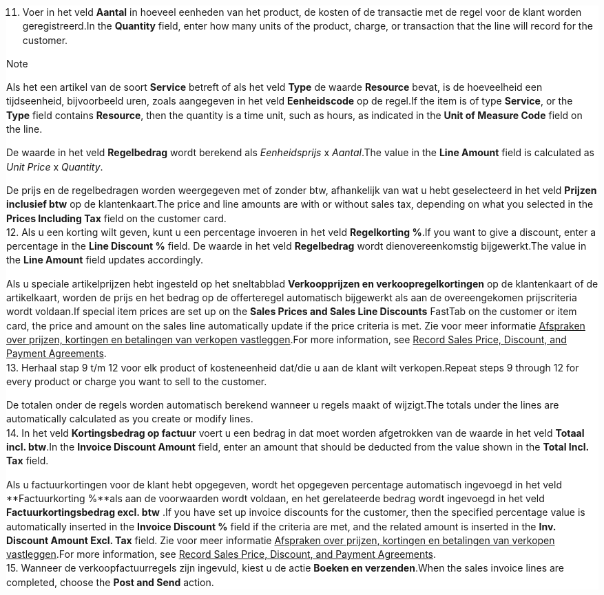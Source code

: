 11. <span data-ttu-id="75a72-161">Voer in het veld **Aantal** in hoeveel eenheden van het product, de kosten of de transactie met de regel voor de klant worden geregistreerd.</span><span class="sxs-lookup"><span data-stu-id="75a72-161">In the **Quantity** field, enter how many units of the product, charge, or transaction that the line will record for the customer.</span></span>  

   > [!NOTE]  
   >   <span data-ttu-id="75a72-162">Als het een artikel van de soort **Service** betreft of als het veld **Type** de waarde **Resource** bevat, is de hoeveelheid een tijdseenheid, bijvoorbeeld uren, zoals aangegeven in het veld **Eenheidscode** op de regel.</span><span class="sxs-lookup"><span data-stu-id="75a72-162">If the item is of type **Service**, or the **Type** field contains **Resource**, then the quantity is a time unit, such as hours, as indicated in the **Unit of Measure Code** field on the line.</span></span>  

   <span data-ttu-id="75a72-163">De waarde in het veld **Regelbedrag** wordt berekend als *Eenheidsprijs* x *Aantal*.</span><span class="sxs-lookup"><span data-stu-id="75a72-163">The value in the **Line Amount** field is calculated as *Unit Price* x *Quantity*.</span></span>  

   <span data-ttu-id="75a72-164">De prijs en de regelbedragen worden weergegeven met of zonder btw, afhankelijk van wat u hebt geselecteerd in het veld **Prijzen inclusief btw** op de klantenkaart.</span><span class="sxs-lookup"><span data-stu-id="75a72-164">The price and line amounts are with or without sales tax, depending on what you selected in the **Prices Including Tax** field on the customer card.</span></span>  
12. <span data-ttu-id="75a72-165">Als u een korting wilt geven, kunt u een percentage invoeren in het veld **Regelkorting %**.</span><span class="sxs-lookup"><span data-stu-id="75a72-165">If you want to give a discount, enter a percentage in the **Line Discount %** field.</span></span> <span data-ttu-id="75a72-166">De waarde in het veld **Regelbedrag** wordt dienovereenkomstig bijgewerkt.</span><span class="sxs-lookup"><span data-stu-id="75a72-166">The value in the **Line Amount** field updates accordingly.</span></span>  

   <span data-ttu-id="75a72-167">Als u speciale artikelprijzen hebt ingesteld op het sneltabblad **Verkoopprijzen en verkoopregelkortingen** op de klantenkaart of de artikelkaart, worden de prijs en het bedrag op de offerteregel automatisch bijgewerkt als aan de overeengekomen prijscriteria wordt voldaan.</span><span class="sxs-lookup"><span data-stu-id="75a72-167">If special item prices are set up on the **Sales Prices and Sales Line Discounts** FastTab on the customer or item card, the price and amount on the sales line automatically update if the price criteria is met.</span></span> <span data-ttu-id="75a72-168">Zie voor meer informatie [Afspraken over prijzen, kortingen en betalingen van verkopen vastleggen](sales-how-record-sales-price-discount-payment-agreements.md).</span><span class="sxs-lookup"><span data-stu-id="75a72-168">For more information, see [Record Sales Price, Discount, and Payment Agreements](sales-how-record-sales-price-discount-payment-agreements.md).</span></span>  
13. <span data-ttu-id="75a72-169">Herhaal stap 9 t/m 12 voor elk product of kosteneenheid dat/die u aan de klant wilt verkopen.</span><span class="sxs-lookup"><span data-stu-id="75a72-169">Repeat steps 9 through 12 for every product or charge you want to sell to the customer.</span></span>  

   <span data-ttu-id="75a72-170">De totalen onder de regels worden automatisch berekend wanneer u regels maakt of wijzigt.</span><span class="sxs-lookup"><span data-stu-id="75a72-170">The totals under the lines are automatically calculated as you create or modify lines.</span></span>  
14. <span data-ttu-id="75a72-171">In het veld **Kortingsbedrag op factuur** voert u een bedrag in dat moet worden afgetrokken van de waarde in het veld **Totaal incl. btw**.</span><span class="sxs-lookup"><span data-stu-id="75a72-171">In the **Invoice Discount Amount** field, enter an amount that should be deducted from the value shown in the **Total Incl. Tax** field.</span></span>

   <span data-ttu-id="75a72-172">Als u factuurkortingen voor de klant hebt opgegeven, wordt het opgegeven percentage automatisch ingevoegd in het veld **Factuurkorting %**als aan de voorwaarden wordt voldaan, en het gerelateerde bedrag wordt ingevoegd in het veld **Factuurkortingsbedrag excl. btw** .</span><span class="sxs-lookup"><span data-stu-id="75a72-172">If you have set up invoice discounts for the customer, then the specified percentage value is automatically inserted in the **Invoice Discount %** field if the criteria are met, and the related amount is inserted in the **Inv. Discount Amount Excl. Tax** field.</span></span> <span data-ttu-id="75a72-173">Zie voor meer informatie [Afspraken over prijzen, kortingen en betalingen van verkopen vastleggen](sales-how-record-sales-price-discount-payment-agreements.md).</span><span class="sxs-lookup"><span data-stu-id="75a72-173">For more information, see [Record Sales Price, Discount, and Payment Agreements](sales-how-record-sales-price-discount-payment-agreements.md).</span></span>  
15. <span data-ttu-id="75a72-174">Wanneer de verkoopfactuurregels zijn ingevuld, kiest u de actie **Boeken en verzenden**.</span><span class="sxs-lookup"><span data-stu-id="75a72-174">When the sales invoice lines are completed, choose the **Post and Send** action.</span></span>  
